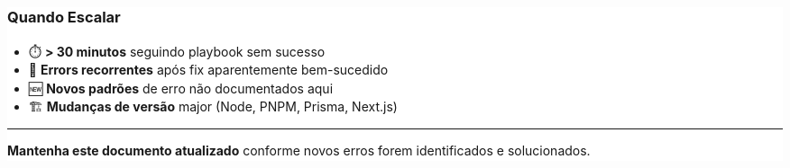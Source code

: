 ### **Quando Escalar**

- ⏱️ **> 30 minutos** seguindo playbook sem sucesso
- 🔄 **Errors recorrentes** após fix aparentemente bem-sucedido
- 🆕 **Novos padrões** de erro não documentados aqui
- 🏗️ **Mudanças de versão** major (Node, PNPM, Prisma, Next.js)

---

**Mantenha este documento atualizado** conforme novos erros forem identificados
e solucionados.
